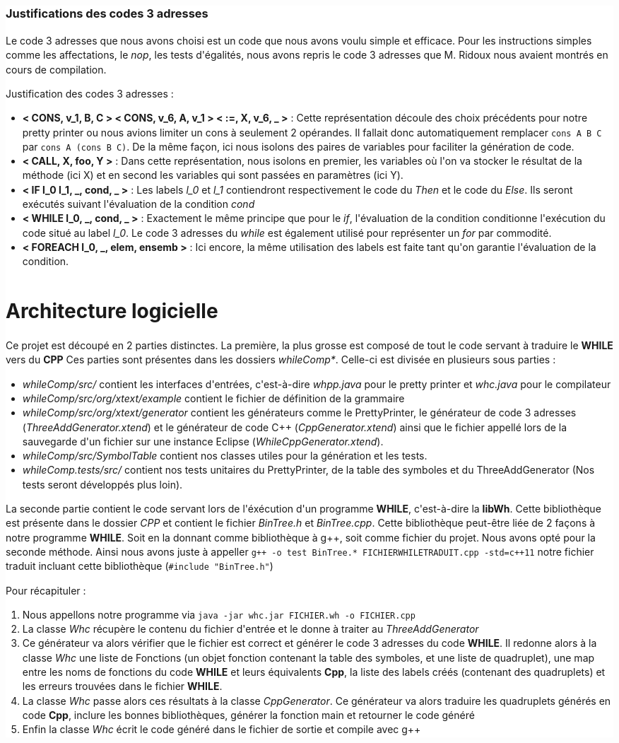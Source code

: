 ### Justifications des codes 3 adresses

Le code 3 adresses que nous avons choisi est un code que nous avons voulu simple et efficace. Pour les instructions simples comme les affectations, le _nop_, les tests d'égalités, nous avons repris le code 3 adresses que M. Ridoux nous avaient montrés en cours de compilation.

Justification des codes 3 adresses :

+ __< CONS, v\_1, B, C > < CONS, v\_6, A, v\_1 > < :=, X, v\_6, \_ >__ : Cette représentation découle des choix précédents pour notre pretty printer ou nous avions limiter un cons à seulement 2 opérandes. Il fallait donc automatiquement remplacer `cons A B C` par `cons A (cons B C)`. De la même façon, ici nous isolons des paires de variables pour faciliter la génération de code.
+ __< CALL, X, foo, Y >__ : Dans cette représentation, nous isolons en premier, les variables où l'on va stocker le résultat de la méthode (ici X) et en second les variables qui sont passées en paramètres (ici Y).
+ __< IF l\_0 l\_1, \_, cond, \_ >__ : Les labels _l\_0_ et _l\_1_ contiendront respectivement le code du _Then_ et le code du _Else_. Ils seront exécutés suivant l'évaluation de la condition _cond_
+ __< WHILE l\_0, \_, cond, \_ >__ : Exactement le même principe que pour le _if_, l'évaluation de la condition conditionne l'exécution du code situé au label _l\_0_. Le code 3 adresses du _while_ est également utilisé pour représenter un _for_ par commodité.
+ __< FOREACH l\_0, \_, elem, ensemb >__ : Ici encore, la même utilisation des labels est faite tant qu'on garantie l'évaluation de la condition.


# Architecture logicielle

Ce projet est découpé en 2 parties distinctes. La première, la plus grosse est composé de tout le code servant à traduire le __WHILE__ vers du __CPP__ Ces parties sont présentes dans les dossiers _whileComp*_. Celle-ci est divisée en plusieurs sous parties :

+ _whileComp/src/_ contient les interfaces d'entrées, c'est-à-dire _whpp.java_ pour le pretty printer et _whc.java_ pour le compilateur
+ _whileComp/src/org/xtext/example_ contient le fichier de définition de la grammaire
+ _whileComp/src/org/xtext/generator_ contient les générateurs comme le PrettyPrinter, le générateur de code 3 adresses (_ThreeAddGenerator.xtend_) et le générateur de code C++ (_CppGenerator.xtend_) ainsi que le fichier appellé lors de la sauvegarde d'un fichier sur une instance Eclipse (_WhileCppGenerator.xtend_).
+ _whileComp/src/SymbolTable_ contient nos classes utiles pour la génération et les tests.
+ _whileComp.tests/src/_ contient nos tests unitaires du PrettyPrinter, de la table des symboles et du ThreeAddGenerator (Nos tests seront développés plus loin).

La seconde partie contient le code servant lors de l'éxécution d'un programme __WHILE__, c'est-à-dire la __libWh__. Cette bibliothèque est présente dans le dossier _CPP_ et contient le fichier _BinTree.h_ et _BinTree.cpp_. Cette bibliothèque peut-être liée de 2 façons à notre programme __WHILE__. Soit en la donnant comme bibliothèque à g++, soit comme fichier du projet. Nous avons opté pour la seconde méthode. Ainsi nous avons juste à appeller `g++ -o test BinTree.* FICHIERWHILETRADUIT.cpp -std=c++11` notre fichier traduit incluant cette bibliothèque (`#include "BinTree.h"`)

Pour récapituler :

1. Nous appellons notre programme via `java -jar whc.jar FICHIER.wh -o FICHIER.cpp`
2. La classe _Whc_ récupère le contenu du fichier d'entrée et le donne à traiter au _ThreeAddGenerator_
3. Ce générateur va alors vérifier que le fichier est correct et générer le code 3 adresses du code __WHILE__. Il redonne alors à la classe _Whc_ une liste de Fonctions (un objet fonction contenant la table des symboles, et une liste de quadruplet), une map entre les noms de fonctions du code __WHILE__ et leurs équivalents __Cpp__, la liste des labels créés (contenant des quadruplets) et les erreurs trouvées dans le fichier __WHILE__.
4. La classe _Whc_ passe alors ces résultats à la classe _CppGenerator_. Ce générateur va alors traduire les quadruplets générés en code __Cpp__, inclure les bonnes bibliothèques, générer la fonction main et retourner le code généré
5. Enfin la classe _Whc_ écrit le code généré dans le fichier de sortie et compile avec g++
